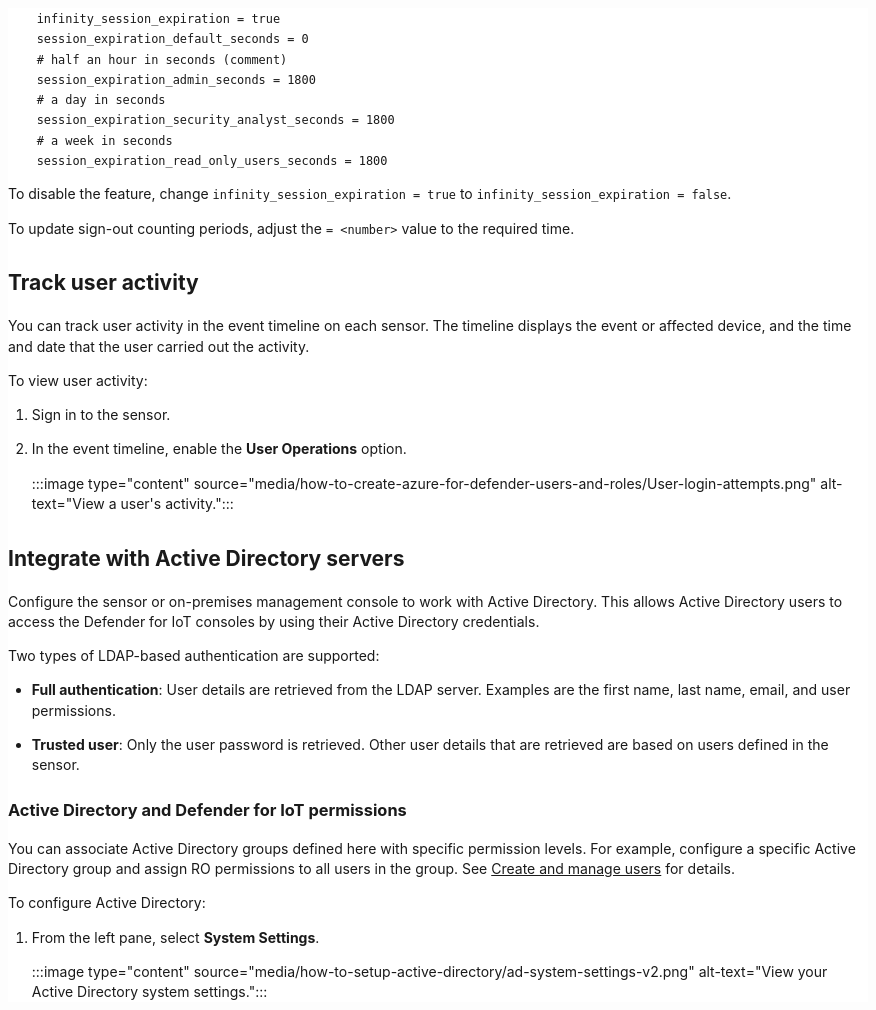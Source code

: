 ```azurecli-interactive
    infinity_session_expiration = true
    session_expiration_default_seconds = 0
    # half an hour in seconds (comment)
    session_expiration_admin_seconds = 1800
    # a day in seconds
    session_expiration_security_analyst_seconds = 1800
    # a week in seconds
    session_expiration_read_only_users_seconds = 1800
```

To disable the feature, change `infinity_session_expiration = true` to `infinity_session_expiration = false`.

To update sign-out counting periods, adjust the `= <number>` value to the required time.


## Track user activity 

You can track user activity in the event timeline on each sensor. The timeline displays the event or affected device, and the time and date that the user carried out the activity.

To view user activity:

1. Sign in to the sensor.
1. In the event timeline, enable the **User Operations** option. 

    :::image type="content" source="media/how-to-create-azure-for-defender-users-and-roles/User-login-attempts.png" alt-text="View a user's activity.":::

## Integrate with Active Directory servers 

Configure the sensor or on-premises management console to work with Active Directory. This allows Active Directory users to access the Defender for IoT consoles by using their Active Directory credentials.

Two types of LDAP-based authentication are supported:

- **Full authentication**: User details are retrieved from the LDAP server. Examples are the first name, last name, email, and user permissions.

- **Trusted user**: Only the user password is retrieved. Other user details that are retrieved are based on users defined in the sensor.

### Active Directory and Defender for IoT permissions

You can associate Active Directory groups defined here with specific permission levels. For example, configure a specific Active Directory group and assign RO permissions to all users in the group. See [Create and manage users](how-to-create-and-manage-users.md) for details.

To configure Active Directory:

1. From the left pane, select **System Settings**.

    :::image type="content" source="media/how-to-setup-active-directory/ad-system-settings-v2.png" alt-text="View your Active Directory system settings.":::
